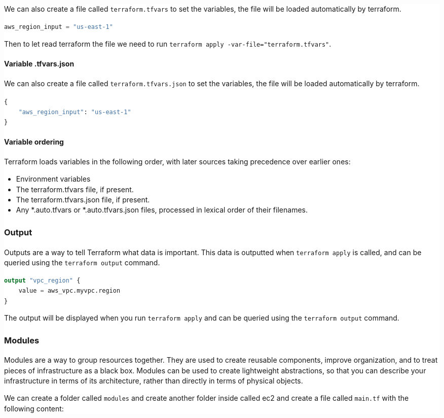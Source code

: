 We can also create a file called `terraform.tfvars` to set the variables, the file will be loaded automatically by
terraform.

```terraform
aws_region_input = "us-east-1"
```

Then to let read terraform the file we need to run `terraform apply -var-file="terraform.tfvars"`.

#### Variable .tfvars.json

We can also create a file called `terraform.tfvars.json` to set the variables, the file will be loaded automatically by
terraform.

```terraform
{
    "aws_region_input": "us-east-1"
}
```

#### Variable ordering

Terraform loads variables in the following order, with later sources taking precedence over earlier ones:

- Environment variables
- The terraform.tfvars file, if present.
- The terraform.tfvars.json file, if present.
- Any *.auto.tfvars or *.auto.tfvars.json files, processed in lexical order of their filenames.

### Output

Outputs are a way to tell Terraform what data is important. This data is outputted when `terraform apply` is called, and
can be queried using the `terraform output` command.

```terraform
output "vpc_region" {
    value = aws_vpc.myvpc.region
}
```

The output will be displayed when you run `terraform apply` and can be queried using the `terraform output` command.

### Modules

Modules are a way to group resources together. They are used to create reusable components, improve organization, and to
treat pieces of infrastructure as a black box.
Modules can be used to create lightweight abstractions, so that you can describe your infrastructure in terms of its
architecture, rather than directly in terms of physical objects.

We can create a folder called `modules` and create another folder inside called ec2 and create a file called `main.tf`
with the following content:
